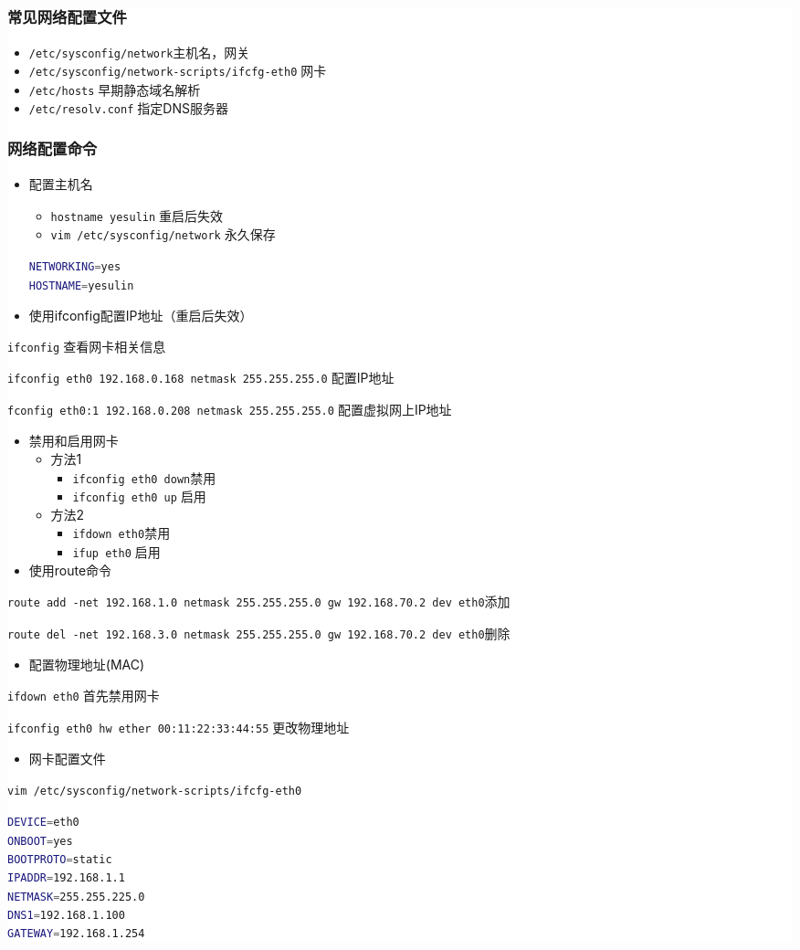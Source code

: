 ### 常见网络配置文件

- `/etc/sysconfig/network`主机名，网关
- `/etc/sysconfig/network-scripts/ifcfg-eth0`  网卡
- `/etc/hosts`  早期静态域名解析
- `/etc/resolv.conf` 指定DNS服务器

### 网络配置命令

- 配置主机名

  - `hostname yesulin` 重启后失效
  - `vim /etc/sysconfig/network` 永久保存

  ```bash
  NETWORKING=yes
  HOSTNAME=yesulin
  ```

- 使用ifconfig配置IP地址（重启后失效）

`ifconfig` 查看网卡相关信息

`ifconfig eth0 192.168.0.168 netmask 255.255.255.0` 配置IP地址

`fconfig eth0:1 192.168.0.208 netmask 255.255.255.0` 配置虚拟网上IP地址

- 禁用和启用网卡
  - 方法1
    - `ifconfig eth0 down`禁用
    - `ifconfig eth0 up` 启用
  - 方法2
    - `ifdown eth0`禁用
    - `ifup eth0` 启用
- 使用route命令

`route add -net 192.168.1.0 netmask 255.255.255.0 gw 192.168.70.2 dev eth0`添加

`route del -net 192.168.3.0 netmask 255.255.255.0 gw 192.168.70.2 dev eth0`删除

- 配置物理地址(MAC)

`ifdown eth0` 首先禁用网卡

`ifconfig eth0 hw ether 00:11:22:33:44:55` 更改物理地址

- 网卡配置文件

`vim /etc/sysconfig/network-scripts/ifcfg-eth0 `

```bash
DEVICE=eth0
ONBOOT=yes
BOOTPROTO=static
IPADDR=192.168.1.1
NETMASK=255.255.225.0
DNS1=192.168.1.100
GATEWAY=192.168.1.254
```
